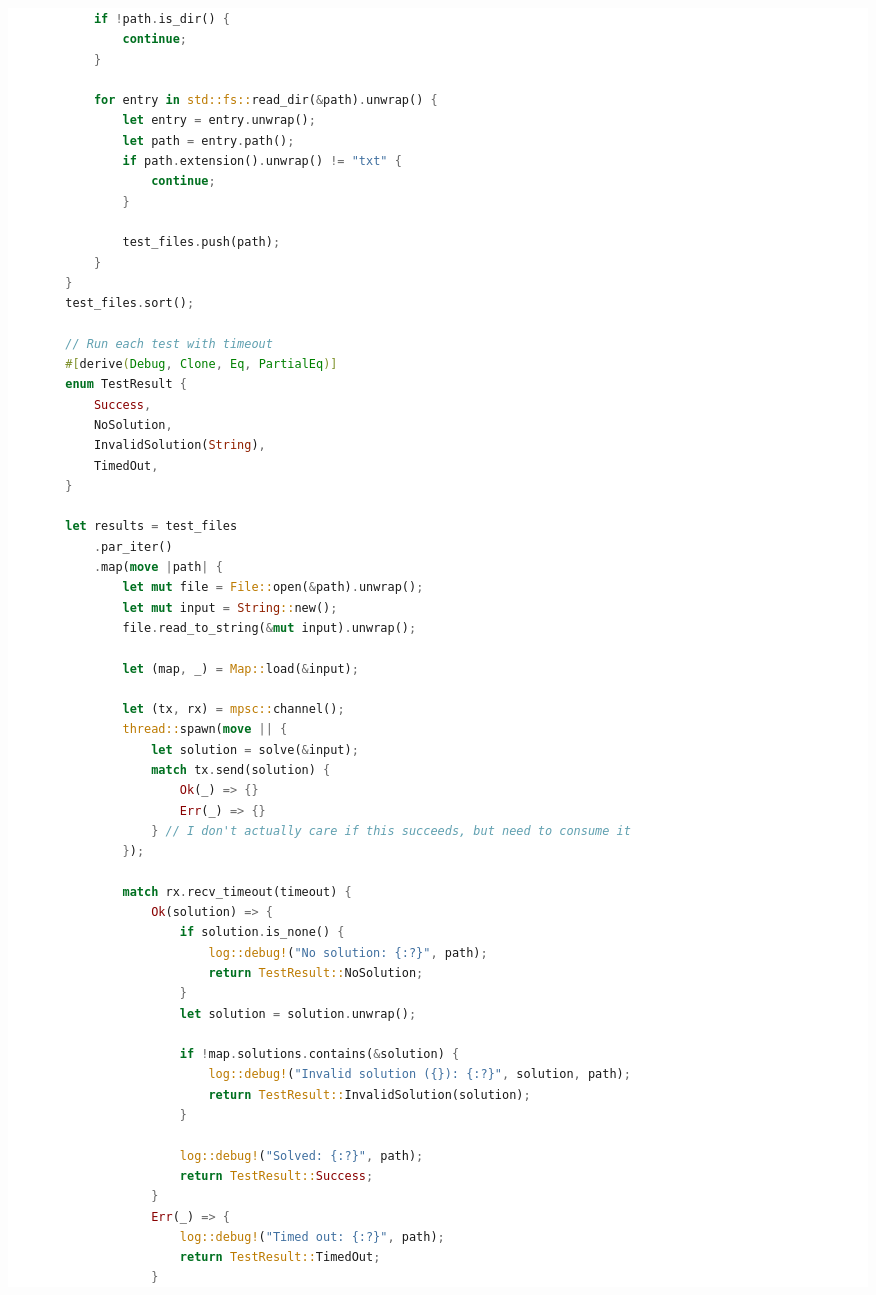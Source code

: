 ```rust
            if !path.is_dir() {
                continue;
            }

            for entry in std::fs::read_dir(&path).unwrap() {
                let entry = entry.unwrap();
                let path = entry.path();
                if path.extension().unwrap() != "txt" {
                    continue;
                }

                test_files.push(path);
            }
        }
        test_files.sort();

        // Run each test with timeout
        #[derive(Debug, Clone, Eq, PartialEq)]
        enum TestResult {
            Success,
            NoSolution,
            InvalidSolution(String),
            TimedOut,
        }

        let results = test_files
            .par_iter()
            .map(move |path| {
                let mut file = File::open(&path).unwrap();
                let mut input = String::new();
                file.read_to_string(&mut input).unwrap();

                let (map, _) = Map::load(&input);

                let (tx, rx) = mpsc::channel();
                thread::spawn(move || {
                    let solution = solve(&input);
                    match tx.send(solution) {
                        Ok(_) => {}
                        Err(_) => {}
                    } // I don't actually care if this succeeds, but need to consume it
                });

                match rx.recv_timeout(timeout) {
                    Ok(solution) => {
                        if solution.is_none() {
                            log::debug!("No solution: {:?}", path);
                            return TestResult::NoSolution;
                        }
                        let solution = solution.unwrap();

                        if !map.solutions.contains(&solution) {
                            log::debug!("Invalid solution ({}): {:?}", solution, path);
                            return TestResult::InvalidSolution(solution);
                        }

                        log::debug!("Solved: {:?}", path);
                        return TestResult::Success;
                    }
                    Err(_) => {
                        log::debug!("Timed out: {:?}", path);
                        return TestResult::TimedOut;
                    }
```